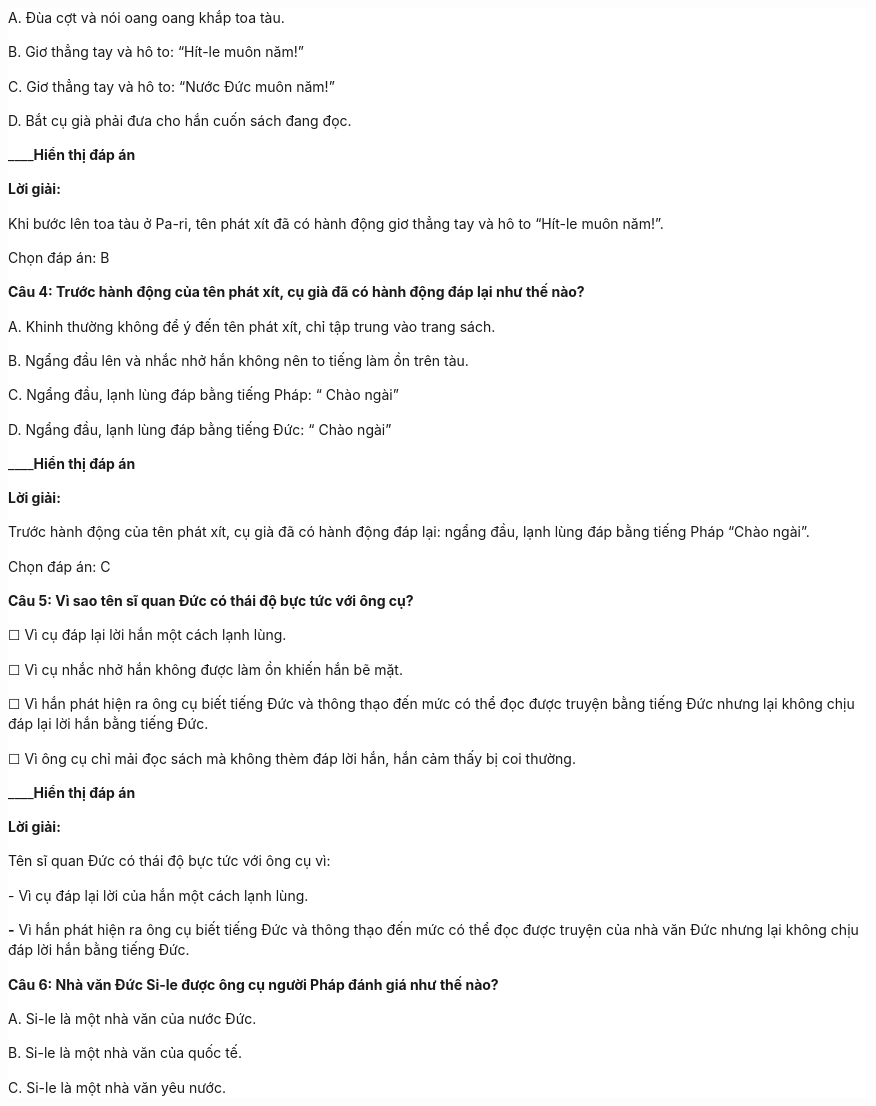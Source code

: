 A. Đùa cợt và nói oang oang khắp toa tàu.

B. Giơ thẳng tay và hô to: “Hít-le muôn năm!”

C. Giơ thẳng tay và hô to: “Nước Đức muôn năm!”

D. Bắt cụ già phải đưa cho hắn cuốn sách đang đọc.

____**Hiển thị đáp án**

**Lời giải:**

Khi bước lên toa tàu ở Pa-ri, tên phát xít đã có hành động giơ thẳng tay và hô to “Hít-le muôn năm!”.

Chọn đáp án: B

**Câu 4: Trước hành động của tên phát xít, cụ già đã có hành động đáp lại như thế nào?**

A. Khinh thường không để ý đến tên phát xít, chỉ tập trung vào trang sách.

B. Ngẩng đầu lên và nhắc nhở hắn không nên to tiếng làm ồn trên tàu.

C. Ngẩng đầu, lạnh lùng đáp bằng tiếng Pháp: “ Chào ngài”

D. Ngẩng đầu, lạnh lùng đáp bằng tiếng Đức: “ Chào ngài”

____**Hiển thị đáp án**

**Lời giải:**

Trước hành động của tên phát xít, cụ già đã có hành động đáp lại: ngẩng đầu, lạnh lùng đáp bằng tiếng Pháp “Chào ngài”.

Chọn đáp án: C

**Câu 5: Vì sao tên sĩ quan Đức có thái độ bực tức với ông cụ?**

☐ Vì cụ đáp lại lời hắn một cách lạnh lùng.

☐ Vì cụ nhắc nhở hắn không được làm ồn khiến hắn bẽ mặt.

☐ Vì hắn phát hiện ra ông cụ biết tiếng Đức và thông thạo đến mức có thể đọc được truyện bằng tiếng Đức nhưng lại không chịu đáp lại lời hắn bằng tiếng Đức.

☐ Vì ông cụ chỉ mải đọc sách mà không thèm đáp lời hắn, hắn cảm thấy bị coi thường.

____**Hiển thị đáp án**

**Lời giải:**

Tên sĩ quan Đức có thái độ bực tức với ông cụ vì:

\- Vì cụ đáp lại lời của hắn một cách lạnh lùng.

**-** Vì hắn phát hiện ra ông cụ biết tiếng Đức và thông thạo đến mức có thể đọc được truyện của nhà văn Đức nhưng lại không chịu đáp lời hắn bằng tiếng Đức.

**Câu 6: Nhà văn Đức Si-le được ông cụ người Pháp đánh giá như thế nào?**

A. Si-le là một nhà văn của nước Đức.

B. Si-le là một nhà văn của quốc tế.

C. Si-le là một nhà văn yêu nước.
